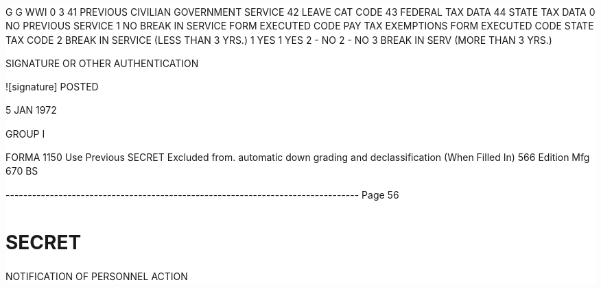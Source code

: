 G
G WWI
0
3
41
PREVIOUS CIVILIAN GOVERNMENT SERVICE
42 LEAVE CAT
CODE
43 FEDERAL TAX DATA
44 STATE TAX DATA
0 NO PREVIOUS SERVICE
1 NO BREAK IN SERVICE
FORM EXECUTED
CODE
PAY TAX EXEMPTIONS
FORM EXECUTED
CODE
STATE TAX CODE
2 BREAK IN SERVICE (LESS THAN 3 YRS.)
1 YES
1 YES
2 - NO
2 - NO
3 BREAK IN SERV (MORE THAN 3 YRS.)

SIGNATURE OR OTHER AUTHENTICATION

![signature]
POSTED

5 JAN 1972

GROUP I

FORMA
1150
Use Previous
SECRET
Excluded from. automatic
down grading and
declassification
(When Filled In)
566
Edition
Mfg 670
BS


-------------------------------------------------------------------------------- Page 56

# SECRET

NOTIFICATION OF PERSONNEL ACTION
